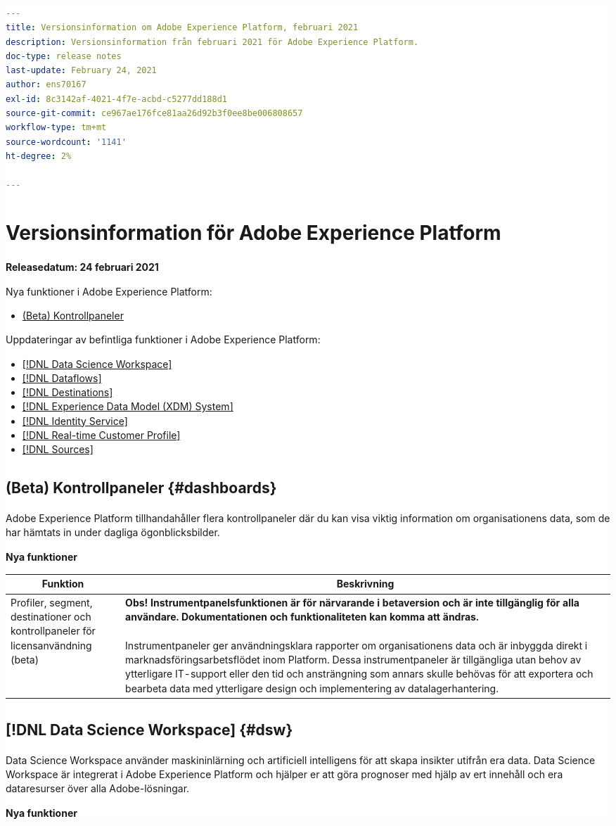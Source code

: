 ```yaml
---
title: Versionsinformation om Adobe Experience Platform, februari 2021
description: Versionsinformation från februari 2021 för Adobe Experience Platform.
doc-type: release notes
last-update: February 24, 2021
author: ens70167
exl-id: 8c3142af-4021-4f7e-acbd-c5277dd188d1
source-git-commit: ce967ae176fce81aa26d92b3f0ee8be006808657
workflow-type: tm+mt
source-wordcount: '1141'
ht-degree: 2%

---
```


# Versionsinformation för Adobe Experience Platform

**Releasedatum: 24 februari 2021**

Nya funktioner i Adobe Experience Platform:

- [(Beta) Kontrollpaneler](#dashboards)

Uppdateringar av befintliga funktioner i Adobe Experience Platform:

- [[!DNL Data Science Workspace]](#dsw)
- [[!DNL Dataflows]](#dataflows)
- [[!DNL Destinations]](#destinations)
- [[!DNL Experience Data Model (XDM) System]](#xdm)
- [[!DNL Identity Service]](#identity)
- [[!DNL Real-time Customer Profile]](#profile)
- [[!DNL Sources]](#sources)

## (Beta) Kontrollpaneler {#dashboards}

Adobe Experience Platform tillhandahåller flera kontrollpaneler där du kan visa viktig information om organisationens data, som de har hämtats in under dagliga ögonblicksbilder.

**Nya funktioner**

| Funktion | Beskrivning |
| --- | --- |
| Profiler, segment, destinationer och kontrollpaneler för licensanvändning (beta) | **Obs! Instrumentpanelsfunktionen är för närvarande i betaversion och är inte tillgänglig för alla användare. Dokumentationen och funktionaliteten kan komma att ändras.**<br/><br/> Instrumentpaneler ger användningsklara rapporter om organisationens data och är inbyggda direkt i marknadsföringsarbetsflödet inom Platform. Dessa instrumentpaneler är tillgängliga utan behov av ytterligare IT-support eller den tid och ansträngning som annars skulle behövas för att exportera och bearbeta data med ytterligare design och implementering av datalagerhantering. |

## [!DNL Data Science Workspace] {#dsw}

Data Science Workspace använder maskininlärning och artificiell intelligens för att skapa insikter utifrån era data. Data Science Workspace är integrerat i Adobe Experience Platform och hjälper er att göra prognoser med hjälp av ert innehåll och era dataresurser över alla Adobe-lösningar.

**Nya funktioner**
